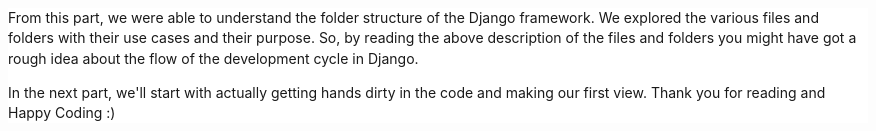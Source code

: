 From this part, we were able to understand the folder structure of the Django framework. We explored the various files and folders with their use cases and their purpose. So, by reading the above description of the files and folders you might have got a rough idea about the flow of the development cycle in Django.

In the next part, we'll start with actually getting hands dirty in the code and making our first view. Thank you for reading and Happy Coding :)